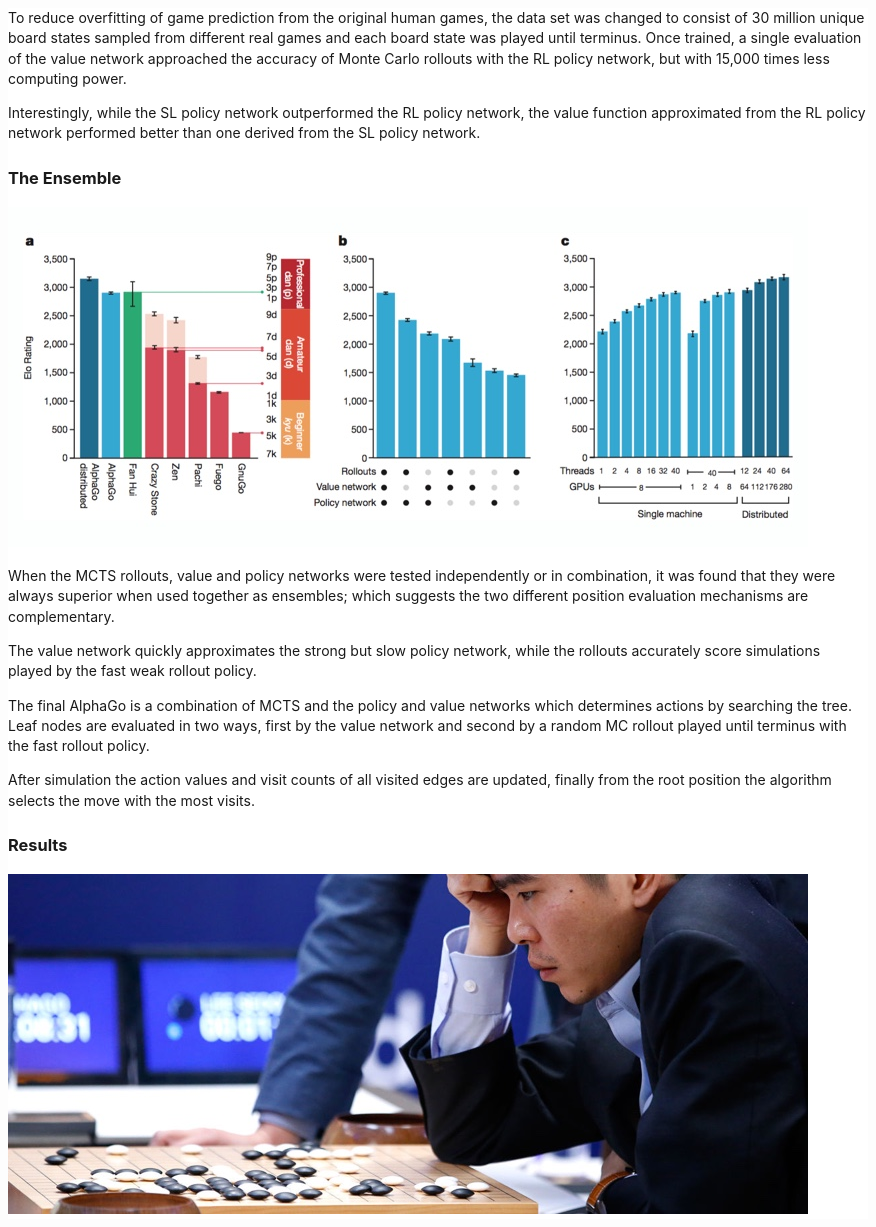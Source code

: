 To reduce overfitting of game prediction from the original human games, the data set was changed to consist of 30 million unique board states sampled from different real games and each board state was played until terminus. Once trained, a single evaluation of the value network approached the accuracy of Monte Carlo rollouts with the RL policy network, but with 15,000 times less computing power.

Interestingly, while the SL policy network outperformed the RL policy network, the value function approximated from the RL policy network performed better than one derived from the SL policy network.

### The Ensemble
![Ensemble](img/ensemble.jpg)

When the MCTS rollouts, value and policy networks were tested independently or in combination, it was found that they were always superior when used together as ensembles; which suggests the two different position evaluation mechanisms are complementary.

The value network quickly approximates the strong but slow policy network, while the rollouts accurately score simulations played by the fast weak rollout policy.

The final AlphaGo is a combination of MCTS and the policy and value networks which determines actions by searching the tree. Leaf nodes are evaluated in two ways, first by the value network and second by a random MC rollout played until terminus with the fast rollout policy.

After simulation the action values and visit counts of all visited edges are updated, finally from the root position the algorithm selects the move with the most visits.


### Results
![Alpha Go vs Lee Sedol](img/leesedol.jpg)
